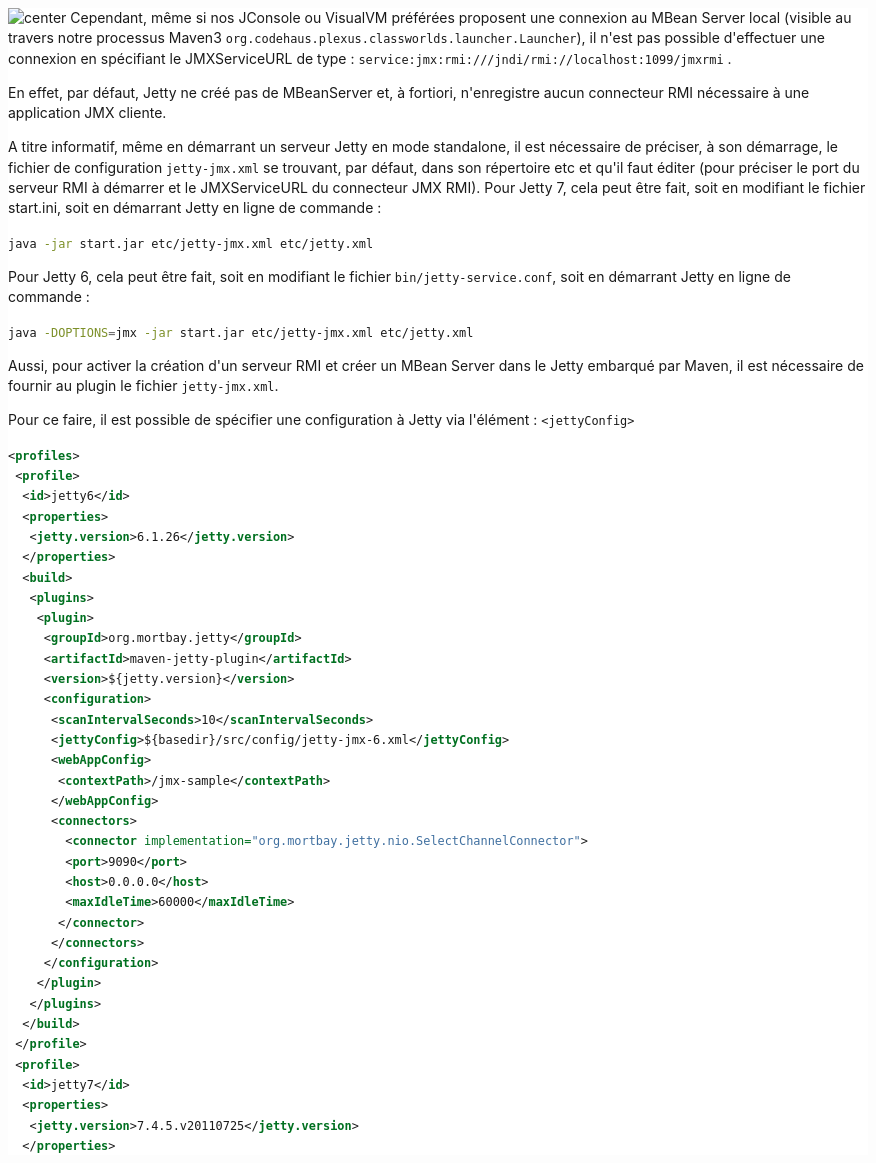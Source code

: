 ![center](http://1.bp.blogspot.com/-h1-h-jZ47Ys/TnEr6OFgvnI/AAAAAAAAAak/hkrxFyewmwA/s1600/jconsole.png)
Cependant, même si nos JConsole ou VisualVM préférées proposent une connexion au MBean Server local (visible au travers notre processus Maven3 `org.codehaus.plexus.classworlds.launcher.Launcher`), il n'est pas possible d'effectuer une connexion en spécifiant le JMXServiceURL de type : `service:jmx:rmi:///jndi/rmi://localhost:1099/jmxrmi` .

En effet, par défaut, Jetty ne créé pas de MBeanServer et, à fortiori, n'enregistre aucun connecteur RMI nécessaire à une application JMX cliente.

A titre informatif, même en démarrant un serveur Jetty en mode standalone, il est nécessaire de préciser, à son démarrage, le fichier de configuration `jetty-jmx.xml` se trouvant, par défaut, dans son répertoire etc et qu'il faut éditer (pour préciser le port du serveur RMI à démarrer et le JMXServiceURL du connecteur JMX RMI).
Pour Jetty 7, cela peut être fait, soit en modifiant le fichier start.ini, soit en démarrant Jetty en ligne de commande :

```bash
java -jar start.jar etc/jetty-jmx.xml etc/jetty.xml
```
Pour Jetty 6, cela peut être fait, soit en modifiant le fichier `bin/jetty-service.conf`, soit en démarrant Jetty en ligne de commande :

```bash
java -DOPTIONS=jmx -jar start.jar etc/jetty-jmx.xml etc/jetty.xml
```

Aussi, pour activer la création d'un serveur RMI et créer un MBean Server dans le Jetty embarqué par Maven, il est nécessaire de fournir au plugin le fichier `jetty-jmx.xml`.

Pour ce faire, il est possible de spécifier une configuration à Jetty via l'élément : `<jettyConfig>`
```xml
<profiles>
 <profile>
  <id>jetty6</id>
  <properties>
   <jetty.version>6.1.26</jetty.version>
  </properties>
  <build>
   <plugins>
    <plugin>
     <groupId>org.mortbay.jetty</groupId>
     <artifactId>maven-jetty-plugin</artifactId>
     <version>${jetty.version}</version>
     <configuration>
      <scanIntervalSeconds>10</scanIntervalSeconds>
      <jettyConfig>${basedir}/src/config/jetty-jmx-6.xml</jettyConfig>
      <webAppConfig>
       <contextPath>/jmx-sample</contextPath>
      </webAppConfig>
      <connectors>
        <connector implementation="org.mortbay.jetty.nio.SelectChannelConnector">
        <port>9090</port>
        <host>0.0.0.0</host>
        <maxIdleTime>60000</maxIdleTime>
       </connector>
      </connectors>
     </configuration>
    </plugin>
   </plugins>
  </build>
 </profile>
 <profile>
  <id>jetty7</id>
  <properties>
   <jetty.version>7.4.5.v20110725</jetty.version>
  </properties>
```